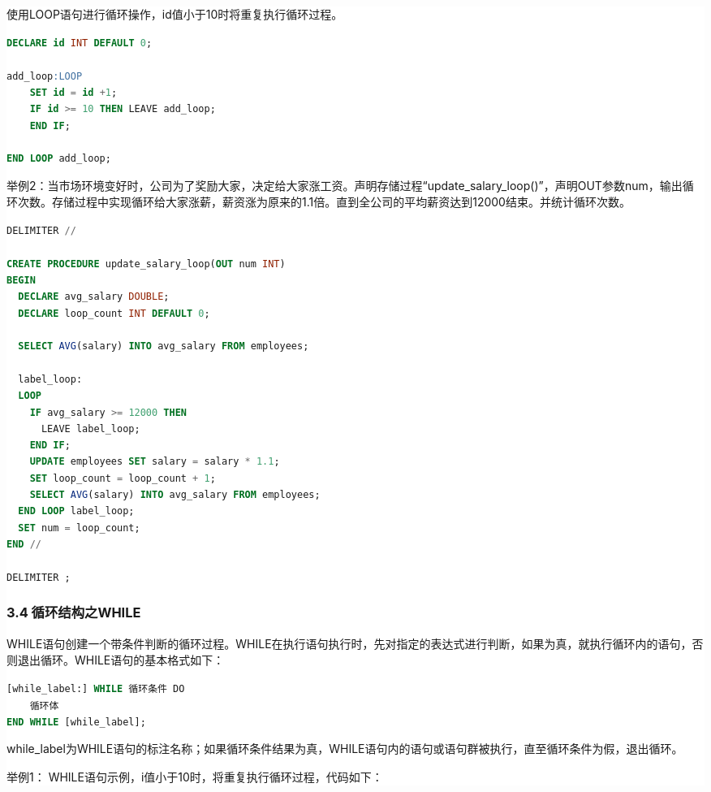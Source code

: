 使用LOOP语句进行循环操作，id值小于10时将重复执行循环过程。

```sql
DECLARE id INT DEFAULT 0;

add_loop:LOOP
    SET id = id +1;
    IF id >= 10 THEN LEAVE add_loop;
    END IF;

END LOOP add_loop;
```

举例2：当市场环境变好时，公司为了奖励大家，决定给大家涨工资。声明存储过程“update_salary_loop()”，声明OUT参数num，输出循环次数。存储过程中实现循环给大家涨薪，薪资涨为原来的1.1倍。直到全公司的平均薪资达到12000结束。并统计循环次数。

```sql
DELIMITER //

CREATE PROCEDURE update_salary_loop(OUT num INT)
BEGIN
  DECLARE avg_salary DOUBLE;
  DECLARE loop_count INT DEFAULT 0;
  
  SELECT AVG(salary) INTO avg_salary FROM employees;
  
  label_loop:
  LOOP
    IF avg_salary >= 12000 THEN
      LEAVE label_loop;
    END IF;
    UPDATE employees SET salary = salary * 1.1;   
    SET loop_count = loop_count + 1;   
    SELECT AVG(salary) INTO avg_salary FROM employees;
  END LOOP label_loop;
  SET num = loop_count;
END //

DELIMITER ;
```

### 3.4 循环结构之WHILE

WHILE语句创建一个带条件判断的循环过程。WHILE在执行语句执行时，先对指定的表达式进行判断，如果为真，就执行循环内的语句，否则退出循环。WHILE语句的基本格式如下：

```sql
[while_label:] WHILE 循环条件 DO
    循环体
END WHILE [while_label];
```

while_label为WHILE语句的标注名称；如果循环条件结果为真，WHILE语句内的语句或语句群被执行，直至循环条件为假，退出循环。

举例1：
WHILE语句示例，i值小于10时，将重复执行循环过程，代码如下：
